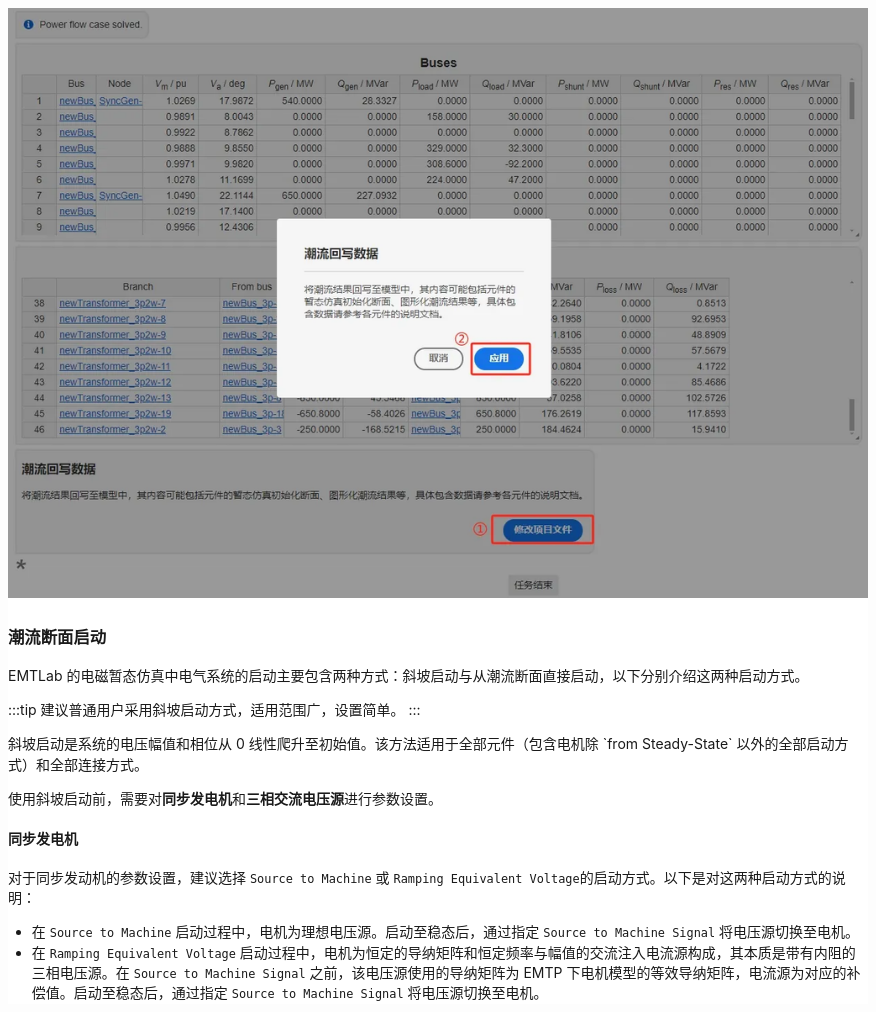 ![潮流回写数据 =x500](./write-back.png)


### 潮流断面启动
EMTLab 的电磁暂态仿真中电气系统的启动主要包含两种方式：斜坡启动与从潮流断面直接启动，以下分别介绍这两种启动方式。

:::tip
建议普通用户采用斜坡启动方式，适用范围广，设置简单。
:::

<Tabs>
<TabItem value="case1" label="斜坡启动至任意潮流断面">
斜坡启动是系统的电压幅值和相位从 0 线性爬升至初始值。该方法适用于全部元件（包含电机除 `from Steady-State` 以外的全部启动方式）和全部连接方式。

使用斜坡启动前，需要对**同步发电机**和**三相交流电压源**进行参数设置。

#### 同步发电机
对于同步发动机的参数设置，建议选择 `Source to Machine` 或 `Ramping Equivalent Voltage`的启动方式。以下是对这两种启动方式的说明：

- 在 `Source to Machine` 启动过程中，电机为理想电压源。启动至稳态后，通过指定 `Source to Machine Signal` 将电压源切换至电机。
- 在 `Ramping Equivalent Voltage` 启动过程中，电机为恒定的导纳矩阵和恒定频率与幅值的交流注入电流源构成，其本质是带有内阻的三相电压源。在 `Source to Machine Signal` 之前，该电压源使用的导纳矩阵为 EMTP 下电机模型的等效导纳矩阵，电流源为对应的补偿值。启动至稳态后，通过指定 `Source to Machine Signal` 将电压源切换至电机。
